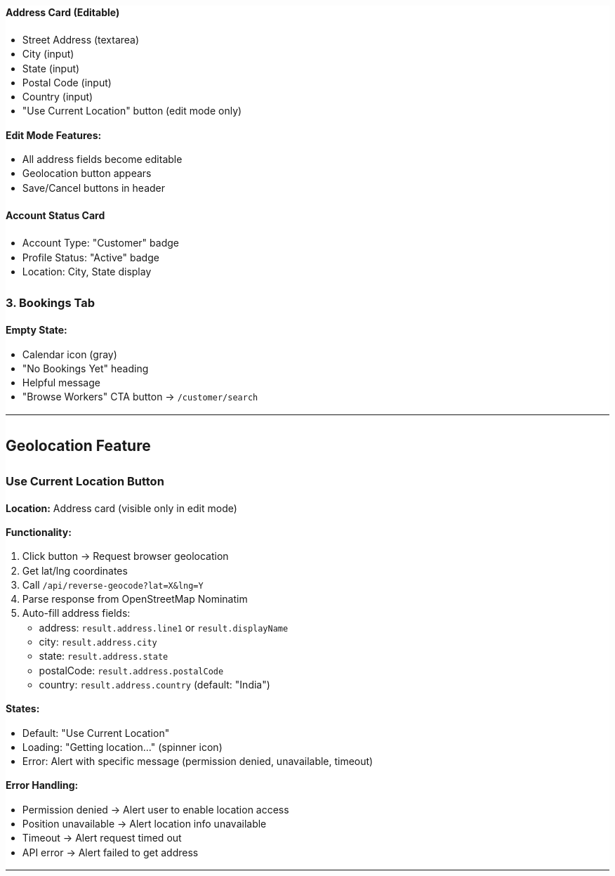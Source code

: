 #### Address Card (Editable)
- Street Address (textarea)
- City (input)
- State (input)
- Postal Code (input)
- Country (input)
- "Use Current Location" button (edit mode only)

**Edit Mode Features:**
- All address fields become editable
- Geolocation button appears
- Save/Cancel buttons in header

#### Account Status Card
- Account Type: "Customer" badge
- Profile Status: "Active" badge
- Location: City, State display

### 3. Bookings Tab
**Empty State:**
- Calendar icon (gray)
- "No Bookings Yet" heading
- Helpful message
- "Browse Workers" CTA button → `/customer/search`

---

## Geolocation Feature

### Use Current Location Button
**Location:** Address card (visible only in edit mode)

**Functionality:**
1. Click button → Request browser geolocation
2. Get lat/lng coordinates
3. Call `/api/reverse-geocode?lat=X&lng=Y`
4. Parse response from OpenStreetMap Nominatim
5. Auto-fill address fields:
   - address: `result.address.line1` or `result.displayName`
   - city: `result.address.city`
   - state: `result.address.state`
   - postalCode: `result.address.postalCode`
   - country: `result.address.country` (default: "India")

**States:**
- Default: "Use Current Location"
- Loading: "Getting location..." (spinner icon)
- Error: Alert with specific message (permission denied, unavailable, timeout)

**Error Handling:**
- Permission denied → Alert user to enable location access
- Position unavailable → Alert location info unavailable
- Timeout → Alert request timed out
- API error → Alert failed to get address

---